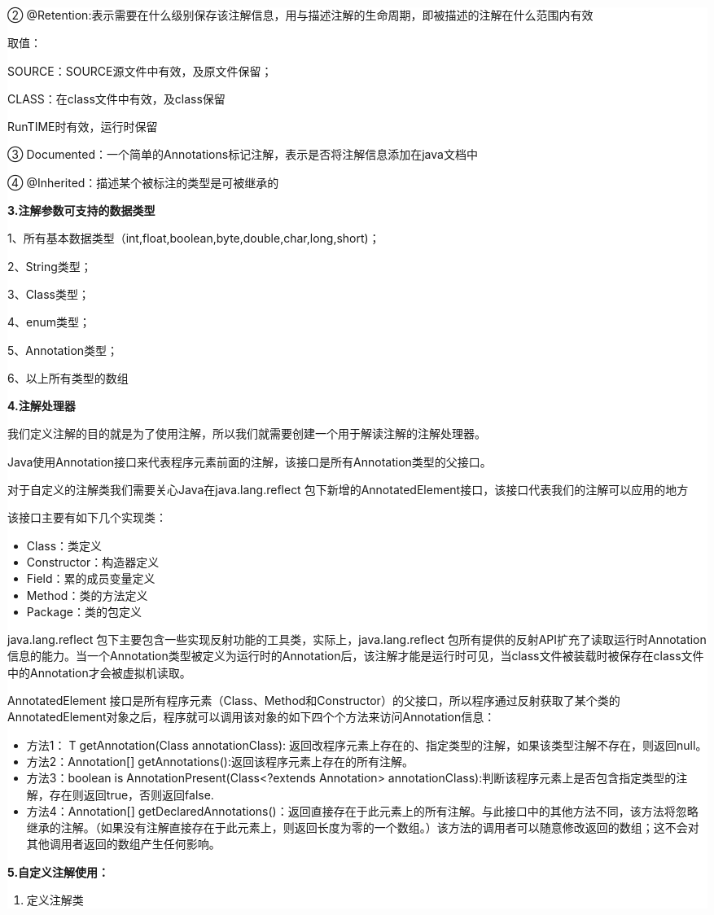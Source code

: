 ② @Retention:表示需要在什么级别保存该注解信息，用与描述注解的生命周期，即被描述的注解在什么范围内有效

取值：

SOURCE：SOURCE源文件中有效，及原文件保留；

CLASS：在class文件中有效，及class保留

RunTIME时有效，运行时保留

③ Documented：一个简单的Annotations标记注解，表示是否将注解信息添加在java文档中

④  @Inherited：描述某个被标注的类型是可被继承的



**3.注解参数可支持的数据类型**

1、所有基本数据类型（int,float,boolean,byte,double,char,long,short)；

2、String类型；

3、Class类型；

4、enum类型；

5、Annotation类型；

6、以上所有类型的数组

**4.注解处理器**

我们定义注解的目的就是为了使用注解，所以我们就需要创建一个用于解读注解的注解处理器。

Java使用Annotation接口来代表程序元素前面的注解，该接口是所有Annotation类型的父接口。

对于自定义的注解类我们需要关心Java在java.lang.reflect 包下新增的AnnotatedElement接口，该接口代表我们的注解可以应用的地方

该接口主要有如下几个实现类：

- Class：类定义
- Constructor：构造器定义
- Field：累的成员变量定义
- Method：类的方法定义
- Package：类的包定义

java.lang.reflect 包下主要包含一些实现反射功能的工具类，实际上，java.lang.reflect 包所有提供的反射API扩充了读取运行时Annotation信息的能力。当一个Annotation类型被定义为运行时的Annotation后，该注解才能是运行时可见，当class文件被装载时被保存在class文件中的Annotation才会被虚拟机读取。

AnnotatedElement 接口是所有程序元素（Class、Method和Constructor）的父接口，所以程序通过反射获取了某个类的AnnotatedElement对象之后，程序就可以调用该对象的如下四个个方法来访问Annotation信息：

- 方法1：<Textends Annotation> T getAnnotation(Class<T> annotationClass): 返回改程序元素上存在的、指定类型的注解，如果该类型注解不存在，则返回null。
- 方法2：Annotation[] getAnnotations():返回该程序元素上存在的所有注解。
- 方法3：boolean is AnnotationPresent(Class<?extends Annotation> annotationClass):判断该程序元素上是否包含指定类型的注解，存在则返回true，否则返回false.
- 方法4：Annotation[] getDeclaredAnnotations()：返回直接存在于此元素上的所有注解。与此接口中的其他方法不同，该方法将忽略继承的注解。（如果没有注解直接存在于此元素上，则返回长度为零的一个数组。）该方法的调用者可以随意修改返回的数组；这不会对其他调用者返回的数组产生任何影响。

**5.自定义注解使用：**

1. 定义注解类
